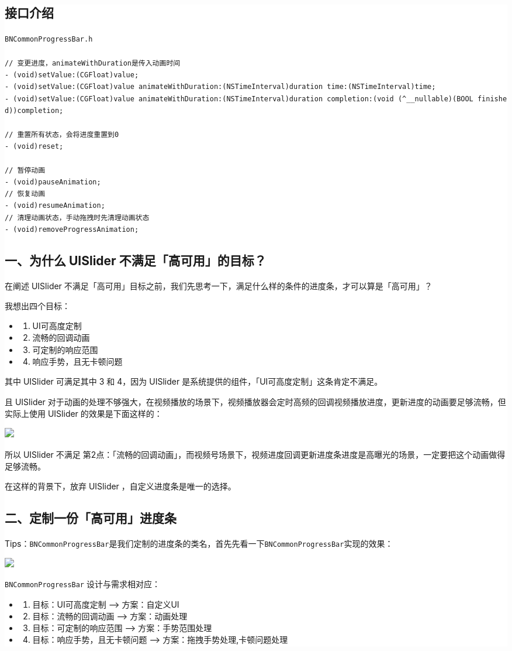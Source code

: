 ## 接口介绍

```
BNCommonProgressBar.h

// 变更进度，animateWithDuration是传入动画时间
- (void)setValue:(CGFloat)value;
- (void)setValue:(CGFloat)value animateWithDuration:(NSTimeInterval)duration time:(NSTimeInterval)time;
- (void)setValue:(CGFloat)value animateWithDuration:(NSTimeInterval)duration completion:(void (^__nullable)(BOOL finished))completion;

// 重置所有状态，会将进度重置到0
- (void)reset;

// 暂停动画
- (void)pauseAnimation;
// 恢复动画
- (void)resumeAnimation;
// 清理动画状态，手动拖拽时先清理动画状态
- (void)removeProgressAnimation;
```

## 一、为什么 UISlider 不满足「高可用」的目标？

在阐述 UISlider 不满足「高可用」目标之前，我们先思考一下，满足什么样的条件的进度条，才可以算是「高可用」？

我想出四个目标：

- 1. UI可高度定制
- 2. 流畅的回调动画
- 3. 可定制的响应范围
- 4. 响应手势，且无卡顿问题

其中 UISlider 可满足其中 3 和 4，因为 UISlider 是系统提供的组件，「UI可高度定制」这条肯定不满足。

且 UISlider 对于动画的处理不够强大，在视频播放的场景下，视频播放器会定时高频的回调视频播放进度，更新进度的动画要足够流畅，但实际上使用 UISlider 的效果是下面这样的：

![](https://tva1.sinaimg.cn/large/008i3skNgy1gt310cq01ig30ay0munpd.gif)

所以 UISlider 不满足 第2点：「流畅的回调动画」，而视频号场景下，视频进度回调更新进度条进度是高曝光的场景，一定要把这个动画做得足够流畅。

在这样的背景下，放弃 UISlider ，自定义进度条是唯一的选择。

## 二、定制一份「高可用」进度条 

Tips：`BNCommonProgressBar`是我们定制的进度条的类名，首先先看一下`BNCommonProgressBar`实现的效果：

![](https://tva1.sinaimg.cn/large/008i3skNgy1gt315ux1zjg30ay0munpd.gif)

`BNCommonProgressBar` 设计与需求相对应：

- 1. 目标：UI可高度定制  --> 方案：自定义UI
- 2. 目标：流畅的回调动画  --> 方案：动画处理
- 3. 目标：可定制的响应范围 --> 方案：手势范围处理
- 4. 目标：响应手势，且无卡顿问题 --> 方案：拖拽手势处理,卡顿问题处理

